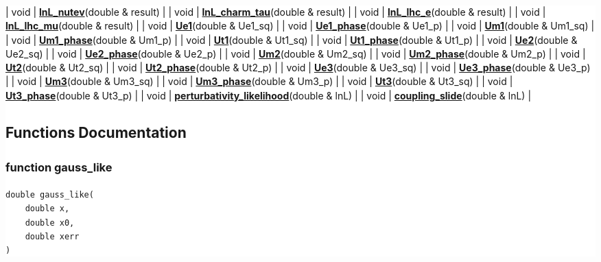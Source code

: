 | void | **[lnL_nutev](/documentation/code/namespaces/namespacegambit_1_1neutrinobit/#function-lnl-nutev)**(double & result) |
| void | **[lnL_charm_tau](/documentation/code/namespaces/namespacegambit_1_1neutrinobit/#function-lnl-charm-tau)**(double & result) |
| void | **[lnL_lhc_e](/documentation/code/namespaces/namespacegambit_1_1neutrinobit/#function-lnl-lhc-e)**(double & result) |
| void | **[lnL_lhc_mu](/documentation/code/namespaces/namespacegambit_1_1neutrinobit/#function-lnl-lhc-mu)**(double & result) |
| void | **[Ue1](/documentation/code/namespaces/namespacegambit_1_1neutrinobit/#function-ue1)**(double & Ue1_sq) |
| void | **[Ue1_phase](/documentation/code/namespaces/namespacegambit_1_1neutrinobit/#function-ue1-phase)**(double & Ue1_p) |
| void | **[Um1](/documentation/code/namespaces/namespacegambit_1_1neutrinobit/#function-um1)**(double & Um1_sq) |
| void | **[Um1_phase](/documentation/code/namespaces/namespacegambit_1_1neutrinobit/#function-um1-phase)**(double & Um1_p) |
| void | **[Ut1](/documentation/code/namespaces/namespacegambit_1_1neutrinobit/#function-ut1)**(double & Ut1_sq) |
| void | **[Ut1_phase](/documentation/code/namespaces/namespacegambit_1_1neutrinobit/#function-ut1-phase)**(double & Ut1_p) |
| void | **[Ue2](/documentation/code/namespaces/namespacegambit_1_1neutrinobit/#function-ue2)**(double & Ue2_sq) |
| void | **[Ue2_phase](/documentation/code/namespaces/namespacegambit_1_1neutrinobit/#function-ue2-phase)**(double & Ue2_p) |
| void | **[Um2](/documentation/code/namespaces/namespacegambit_1_1neutrinobit/#function-um2)**(double & Um2_sq) |
| void | **[Um2_phase](/documentation/code/namespaces/namespacegambit_1_1neutrinobit/#function-um2-phase)**(double & Um2_p) |
| void | **[Ut2](/documentation/code/namespaces/namespacegambit_1_1neutrinobit/#function-ut2)**(double & Ut2_sq) |
| void | **[Ut2_phase](/documentation/code/namespaces/namespacegambit_1_1neutrinobit/#function-ut2-phase)**(double & Ut2_p) |
| void | **[Ue3](/documentation/code/namespaces/namespacegambit_1_1neutrinobit/#function-ue3)**(double & Ue3_sq) |
| void | **[Ue3_phase](/documentation/code/namespaces/namespacegambit_1_1neutrinobit/#function-ue3-phase)**(double & Ue3_p) |
| void | **[Um3](/documentation/code/namespaces/namespacegambit_1_1neutrinobit/#function-um3)**(double & Um3_sq) |
| void | **[Um3_phase](/documentation/code/namespaces/namespacegambit_1_1neutrinobit/#function-um3-phase)**(double & Um3_p) |
| void | **[Ut3](/documentation/code/namespaces/namespacegambit_1_1neutrinobit/#function-ut3)**(double & Ut3_sq) |
| void | **[Ut3_phase](/documentation/code/namespaces/namespacegambit_1_1neutrinobit/#function-ut3-phase)**(double & Ut3_p) |
| void | **[perturbativity_likelihood](/documentation/code/namespaces/namespacegambit_1_1neutrinobit/#function-perturbativity-likelihood)**(double & lnL) |
| void | **[coupling_slide](/documentation/code/namespaces/namespacegambit_1_1neutrinobit/#function-coupling-slide)**(double & lnL) |


## Functions Documentation

### function gauss_like

```
double gauss_like(
    double x,
    double x0,
    double xerr
)
```
